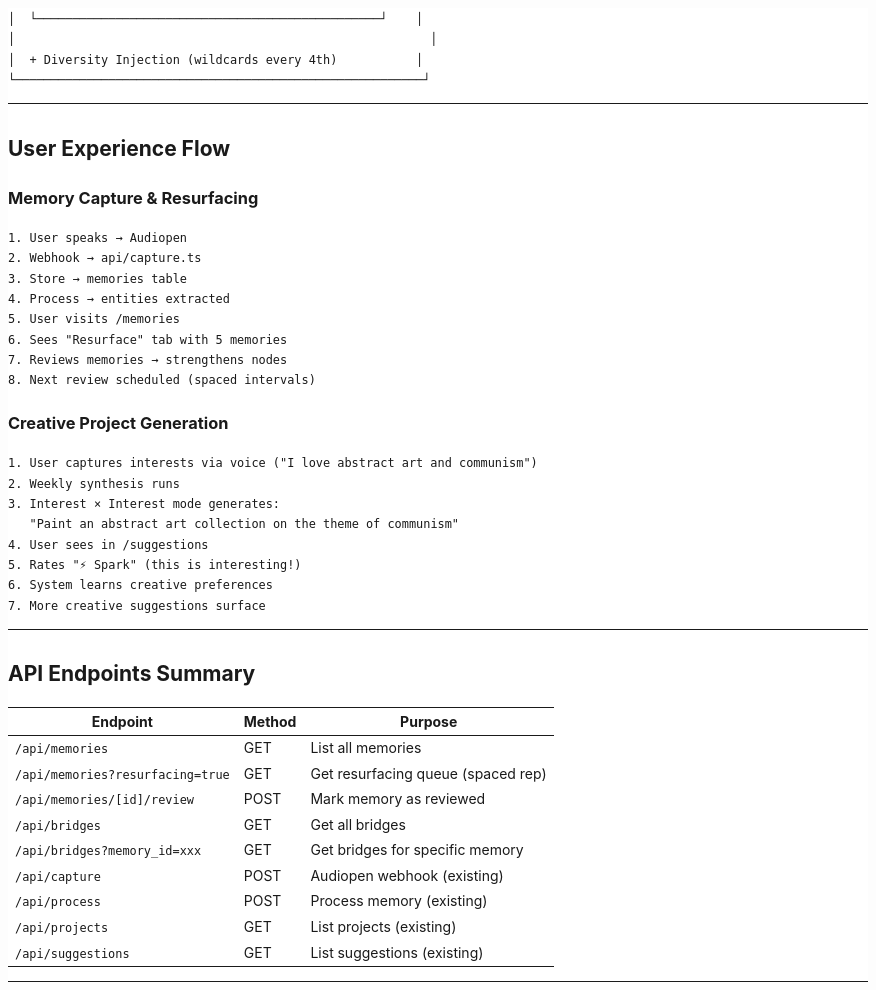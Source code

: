 ```
│  └────────────────────────────────────────────────┘    │
│                                                          │
│  + Diversity Injection (wildcards every 4th)           │
└─────────────────────────────────────────────────────────┘
```

---

## User Experience Flow

### Memory Capture & Resurfacing
```
1. User speaks → Audiopen
2. Webhook → api/capture.ts
3. Store → memories table
4. Process → entities extracted
5. User visits /memories
6. Sees "Resurface" tab with 5 memories
7. Reviews memories → strengthens nodes
8. Next review scheduled (spaced intervals)
```

### Creative Project Generation
```
1. User captures interests via voice ("I love abstract art and communism")
2. Weekly synthesis runs
3. Interest × Interest mode generates:
   "Paint an abstract art collection on the theme of communism"
4. User sees in /suggestions
5. Rates "⚡ Spark" (this is interesting!)
6. System learns creative preferences
7. More creative suggestions surface
```

---

## API Endpoints Summary

| Endpoint | Method | Purpose |
|----------|--------|---------|
| `/api/memories` | GET | List all memories |
| `/api/memories?resurfacing=true` | GET | Get resurfacing queue (spaced rep) |
| `/api/memories/[id]/review` | POST | Mark memory as reviewed |
| `/api/bridges` | GET | Get all bridges |
| `/api/bridges?memory_id=xxx` | GET | Get bridges for specific memory |
| `/api/capture` | POST | Audiopen webhook (existing) |
| `/api/process` | POST | Process memory (existing) |
| `/api/projects` | GET | List projects (existing) |
| `/api/suggestions` | GET | List suggestions (existing) |

---